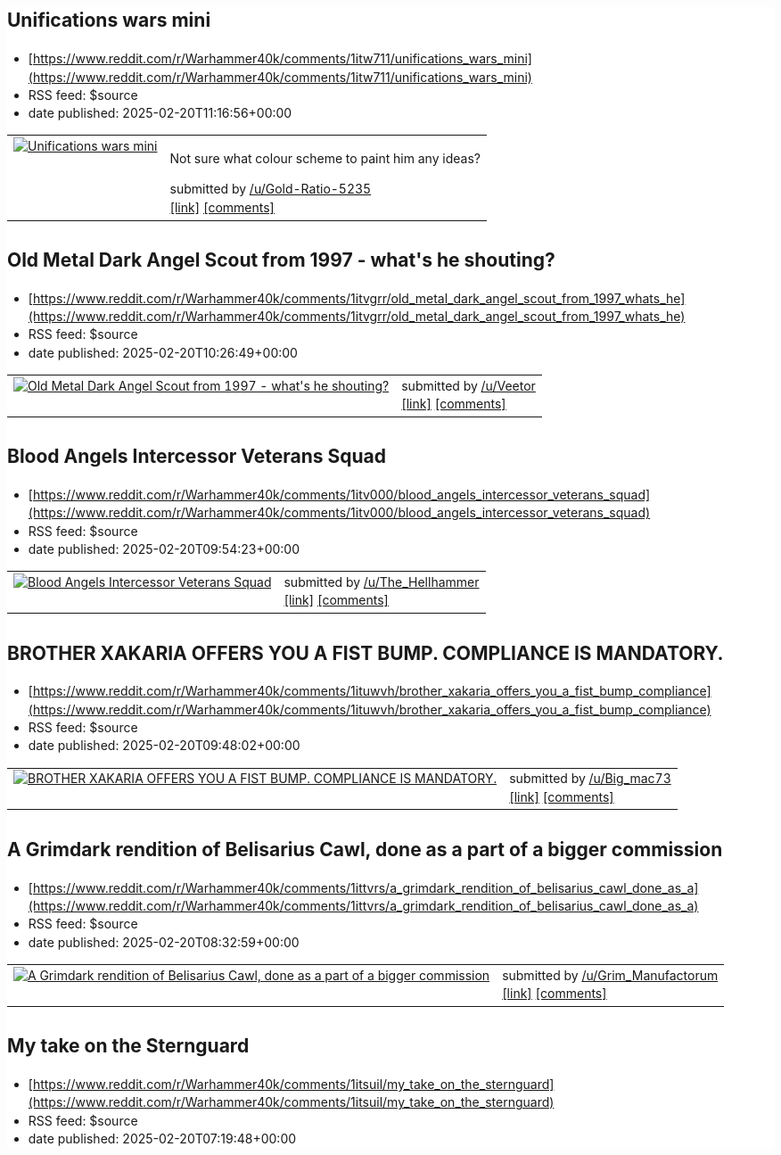 ## Unifications wars mini
 - [https://www.reddit.com/r/Warhammer40k/comments/1itw711/unifications_wars_mini](https://www.reddit.com/r/Warhammer40k/comments/1itw711/unifications_wars_mini)
 - RSS feed: $source
 - date published: 2025-02-20T11:16:56+00:00

<table> <tr><td> <a href="https://www.reddit.com/r/Warhammer40k/comments/1itw711/unifications_wars_mini/"> <img src="https://b.thumbs.redditmedia.com/VFTVgcxs75wRh5zbby0rykFZz7_WBnWHQPqQrmC-VYk.jpg" alt="Unifications wars mini" title="Unifications wars mini" /> </a> </td><td> <div class="md"><p>Not sure what colour scheme to paint him any ideas?</p> </div> &#32; submitted by &#32; <a href="https://www.reddit.com/user/Gold-Ratio-5235"> /u/Gold-Ratio-5235 </a> <br/> <span><a href="https://www.reddit.com/gallery/1itw711">[link]</a></span> &#32; <span><a href="https://www.reddit.com/r/Warhammer40k/comments/1itw711/unifications_wars_mini/">[comments]</a></span> </td></tr></table>

## Old Metal Dark Angel Scout from 1997 - what's he shouting?
 - [https://www.reddit.com/r/Warhammer40k/comments/1itvgrr/old_metal_dark_angel_scout_from_1997_whats_he](https://www.reddit.com/r/Warhammer40k/comments/1itvgrr/old_metal_dark_angel_scout_from_1997_whats_he)
 - RSS feed: $source
 - date published: 2025-02-20T10:26:49+00:00

<table> <tr><td> <a href="https://www.reddit.com/r/Warhammer40k/comments/1itvgrr/old_metal_dark_angel_scout_from_1997_whats_he/"> <img src="https://preview.redd.it/7wdmpx2nt9ke1.jpeg?width=640&amp;crop=smart&amp;auto=webp&amp;s=2ca42df7ebf13cff0027f453fc1e8cfec992bb7b" alt="Old Metal Dark Angel Scout from 1997 - what's he shouting?" title="Old Metal Dark Angel Scout from 1997 - what's he shouting?" /> </a> </td><td> &#32; submitted by &#32; <a href="https://www.reddit.com/user/Veetor"> /u/Veetor </a> <br/> <span><a href="https://i.redd.it/7wdmpx2nt9ke1.jpeg">[link]</a></span> &#32; <span><a href="https://www.reddit.com/r/Warhammer40k/comments/1itvgrr/old_metal_dark_angel_scout_from_1997_whats_he/">[comments]</a></span> </td></tr></table>

## Blood Angels Intercessor Veterans Squad
 - [https://www.reddit.com/r/Warhammer40k/comments/1itv000/blood_angels_intercessor_veterans_squad](https://www.reddit.com/r/Warhammer40k/comments/1itv000/blood_angels_intercessor_veterans_squad)
 - RSS feed: $source
 - date published: 2025-02-20T09:54:23+00:00

<table> <tr><td> <a href="https://www.reddit.com/r/Warhammer40k/comments/1itv000/blood_angels_intercessor_veterans_squad/"> <img src="https://preview.redd.it/pqawf6yvn9ke1.jpeg?width=640&amp;crop=smart&amp;auto=webp&amp;s=072420060e98090b1faf9b891a5e1e64cd457918" alt="Blood Angels Intercessor Veterans Squad" title="Blood Angels Intercessor Veterans Squad" /> </a> </td><td> &#32; submitted by &#32; <a href="https://www.reddit.com/user/The_Hellhammer"> /u/The_Hellhammer </a> <br/> <span><a href="https://i.redd.it/pqawf6yvn9ke1.jpeg">[link]</a></span> &#32; <span><a href="https://www.reddit.com/r/Warhammer40k/comments/1itv000/blood_angels_intercessor_veterans_squad/">[comments]</a></span> </td></tr></table>

## BROTHER XAKARIA OFFERS YOU A FIST BUMP. COMPLIANCE IS MANDATORY.
 - [https://www.reddit.com/r/Warhammer40k/comments/1ituwvh/brother_xakaria_offers_you_a_fist_bump_compliance](https://www.reddit.com/r/Warhammer40k/comments/1ituwvh/brother_xakaria_offers_you_a_fist_bump_compliance)
 - RSS feed: $source
 - date published: 2025-02-20T09:48:02+00:00

<table> <tr><td> <a href="https://www.reddit.com/r/Warhammer40k/comments/1ituwvh/brother_xakaria_offers_you_a_fist_bump_compliance/"> <img src="https://external-preview.redd.it/dzJiNXlzYXJtOWtlMbSJZUK1eRO_Qh-Aw59SkpqfuZKG_NmDPQLWQfmbLNdH.png?width=640&amp;crop=smart&amp;auto=webp&amp;s=2e9d2cc8581bdf5ff226e3aa2e385b936016914f" alt="BROTHER XAKARIA OFFERS YOU A FIST BUMP. COMPLIANCE IS MANDATORY." title="BROTHER XAKARIA OFFERS YOU A FIST BUMP. COMPLIANCE IS MANDATORY." /> </a> </td><td> &#32; submitted by &#32; <a href="https://www.reddit.com/user/Big_mac73"> /u/Big_mac73 </a> <br/> <span><a href="https://v.redd.it/w0j2woirm9ke1">[link]</a></span> &#32; <span><a href="https://www.reddit.com/r/Warhammer40k/comments/1ituwvh/brother_xakaria_offers_you_a_fist_bump_compliance/">[comments]</a></span> </td></tr></table>

## A Grimdark rendition of Belisarius Cawl, done as a part of a bigger commission
 - [https://www.reddit.com/r/Warhammer40k/comments/1ittvrs/a_grimdark_rendition_of_belisarius_cawl_done_as_a](https://www.reddit.com/r/Warhammer40k/comments/1ittvrs/a_grimdark_rendition_of_belisarius_cawl_done_as_a)
 - RSS feed: $source
 - date published: 2025-02-20T08:32:59+00:00

<table> <tr><td> <a href="https://www.reddit.com/r/Warhammer40k/comments/1ittvrs/a_grimdark_rendition_of_belisarius_cawl_done_as_a/"> <img src="https://b.thumbs.redditmedia.com/M0O7_tG_F2afe4mrc2enwKpVmd51O69NXPE2DVNXUaM.jpg" alt="A Grimdark rendition of Belisarius Cawl, done as a part of a bigger commission" title="A Grimdark rendition of Belisarius Cawl, done as a part of a bigger commission" /> </a> </td><td> &#32; submitted by &#32; <a href="https://www.reddit.com/user/Grim_Manufactorum"> /u/Grim_Manufactorum </a> <br/> <span><a href="https://www.reddit.com/gallery/1ittvrs">[link]</a></span> &#32; <span><a href="https://www.reddit.com/r/Warhammer40k/comments/1ittvrs/a_grimdark_rendition_of_belisarius_cawl_done_as_a/">[comments]</a></span> </td></tr></table>

## My take on the Sternguard
 - [https://www.reddit.com/r/Warhammer40k/comments/1itsuil/my_take_on_the_sternguard](https://www.reddit.com/r/Warhammer40k/comments/1itsuil/my_take_on_the_sternguard)
 - RSS feed: $source
 - date published: 2025-02-20T07:19:48+00:00
